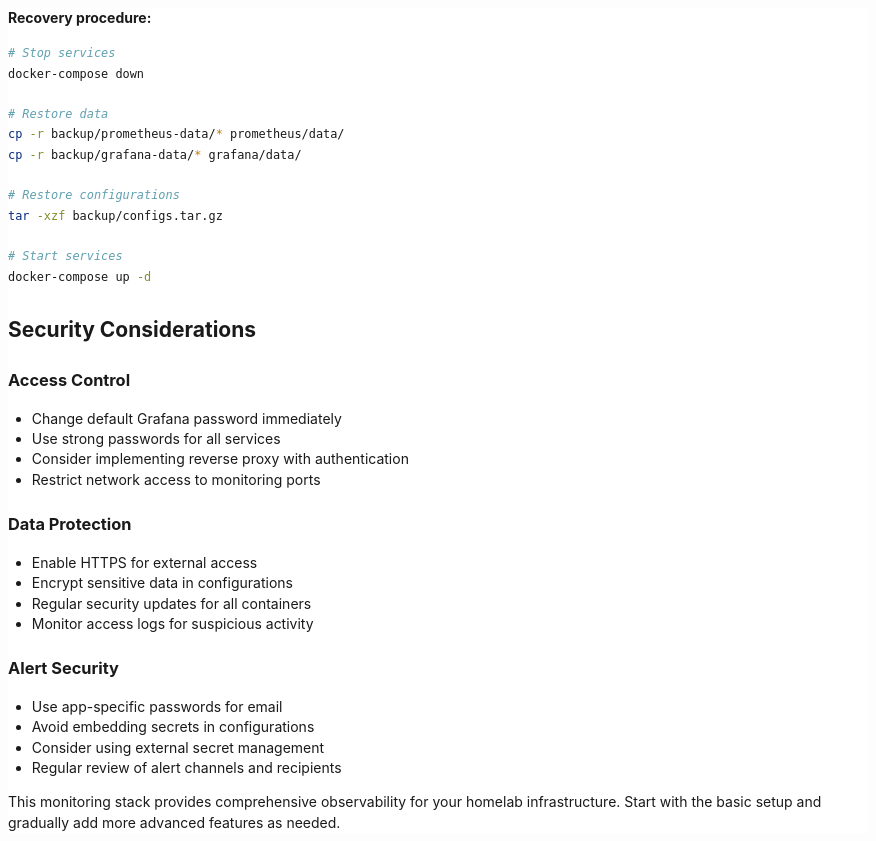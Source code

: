 **Recovery procedure:**
```bash
# Stop services
docker-compose down

# Restore data
cp -r backup/prometheus-data/* prometheus/data/
cp -r backup/grafana-data/* grafana/data/

# Restore configurations
tar -xzf backup/configs.tar.gz

# Start services
docker-compose up -d
```

## Security Considerations

### Access Control
- Change default Grafana password immediately
- Use strong passwords for all services
- Consider implementing reverse proxy with authentication
- Restrict network access to monitoring ports

### Data Protection
- Enable HTTPS for external access
- Encrypt sensitive data in configurations
- Regular security updates for all containers
- Monitor access logs for suspicious activity

### Alert Security
- Use app-specific passwords for email
- Avoid embedding secrets in configurations
- Consider using external secret management
- Regular review of alert channels and recipients

This monitoring stack provides comprehensive observability for your homelab infrastructure. Start with the basic setup and gradually add more advanced features as needed.
